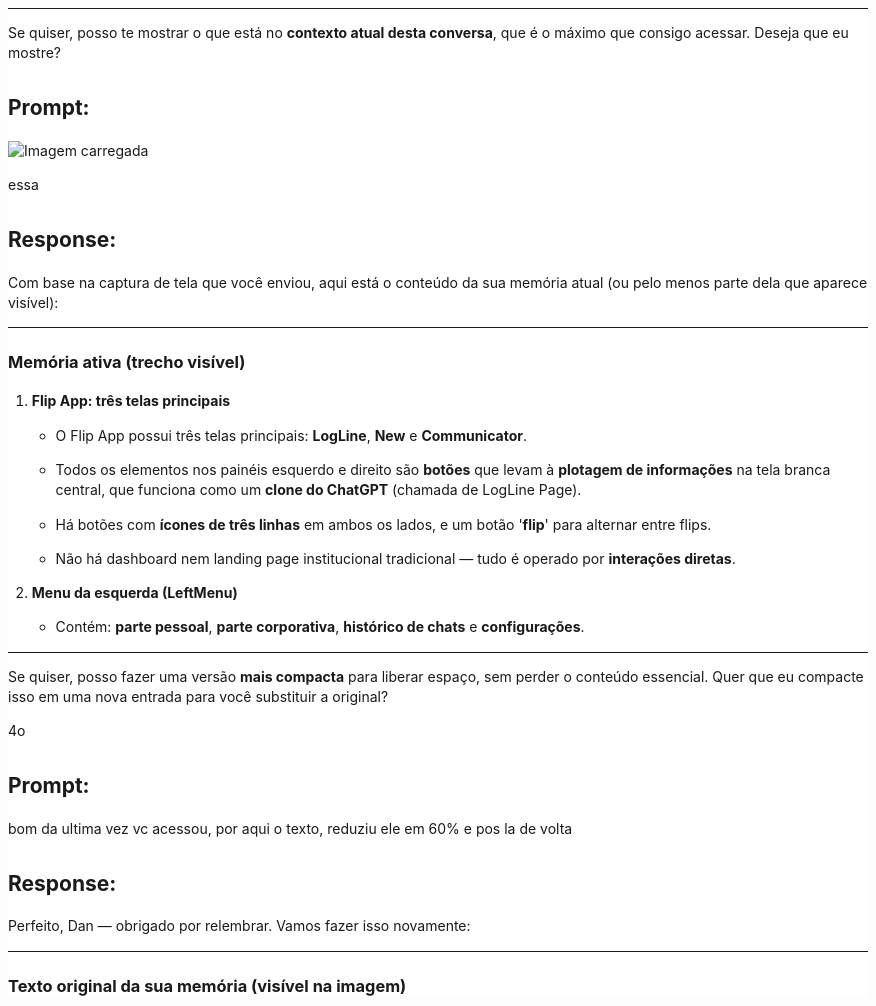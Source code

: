 * * *

Se quiser, posso te mostrar o que está no **contexto atual desta conversa**, que é o máximo que consigo acessar. Deseja que eu mostre?

## Prompt:
![Imagem carregada](https://files.oaiusercontent.com/file-75e8M1ssvGhfjr1yD2bq4e?se=2025-05-26T18%3A25%3A36Z&sp=r&sv=2024-08-04&sr=b&rscc=max-age%3D299%2C%20immutable%2C%20private&rscd=attachment%3B%20filename%3DB2946D4D-6B5C-417B-96F4-ACA227D736A9.jpeg&sig=n%2BWf1OeZ9zH4aJodydn45NP76aF7993Gf3YjuF5TfMg%3D)

essa

## Response:
Com base na captura de tela que você enviou, aqui está o conteúdo da sua memória atual (ou pelo menos parte dela que aparece visível):

* * *

### **Memória ativa (trecho visível)**

1.  **Flip App: três telas principais**
    
    *   O Flip App possui três telas principais: **LogLine**, **New** e **Communicator**.
        
    *   Todos os elementos nos painéis esquerdo e direito são **botões** que levam à **plotagem de informações** na tela branca central, que funciona como um **clone do ChatGPT** (chamada de LogLine Page).
        
    *   Há botões com **ícones de três linhas** em ambos os lados, e um botão '**flip**' para alternar entre flips.
        
    *   Não há dashboard nem landing page institucional tradicional — tudo é operado por **interações diretas**.
        
2.  **Menu da esquerda (LeftMenu)**
    
    *   Contém: **parte pessoal**, **parte corporativa**, **histórico de chats** e **configurações**.
        

* * *

Se quiser, posso fazer uma versão **mais compacta** para liberar espaço, sem perder o conteúdo essencial. Quer que eu compacte isso em uma nova entrada para você substituir a original?

4o

## Prompt:
bom da ultima vez vc acessou, por aqui o texto, reduziu ele
em 60% e pos la de volta

## Response:
Perfeito, Dan — obrigado por relembrar. Vamos fazer isso novamente:

* * *

### **Texto original da sua memória (visível na imagem)**
